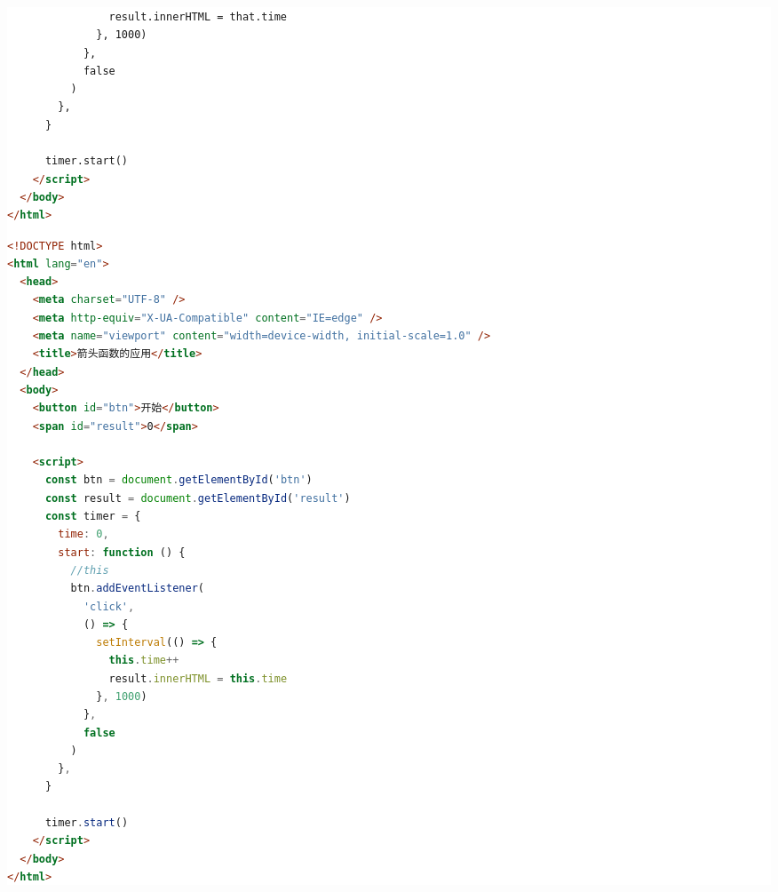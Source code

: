 ```html
                result.innerHTML = that.time
              }, 1000)
            },
            false
          )
        },
      }

      timer.start()
    </script>
  </body>
</html>
```

```html
<!DOCTYPE html>
<html lang="en">
  <head>
    <meta charset="UTF-8" />
    <meta http-equiv="X-UA-Compatible" content="IE=edge" />
    <meta name="viewport" content="width=device-width, initial-scale=1.0" />
    <title>箭头函数的应用</title>
  </head>
  <body>
    <button id="btn">开始</button>
    <span id="result">0</span>

    <script>
      const btn = document.getElementById('btn')
      const result = document.getElementById('result')
      const timer = {
        time: 0,
        start: function () {
          //this
          btn.addEventListener(
            'click',
            () => {
              setInterval(() => {
                this.time++
                result.innerHTML = this.time
              }, 1000)
            },
            false
          )
        },
      }

      timer.start()
    </script>
  </body>
</html>
```
